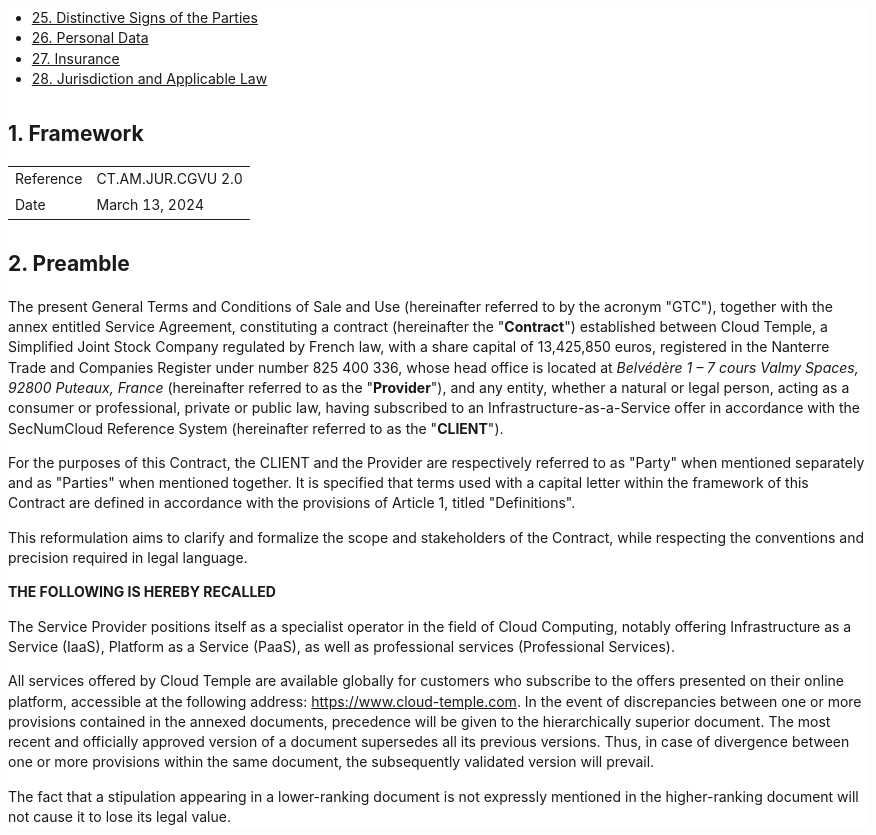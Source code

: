 - [25. Distinctive Signs of the Parties](#25-distinctive-signs-of-the-parties)
- [26. Personal Data](#26-personal-data)
- [27. Insurance](#27-insurance)
- [28. Jurisdiction and Applicable Law](#28-jurisdiction-and-applicable-law)

## 1. Framework

|           |                    |
| --------- | ------------------ |
| Reference | CT.AM.JUR.CGVU 2.0 |
| Date      | March 13, 2024     |

## 2. Preamble

The present General Terms and Conditions of Sale and Use (hereinafter referred to by the acronym "GTC"), together with the annex entitled Service Agreement,
constituting a contract (hereinafter the "**Contract**") established between Cloud Temple, a Simplified Joint Stock Company regulated by French law, 
with a share capital of 13,425,850 euros, registered in the Nanterre Trade and Companies Register under number 825 400 336, 
whose head office is located at *Belvédère 1 – 7 cours Valmy Spaces, 92800 Puteaux, France* (hereinafter referred to as the "**Provider**"), 
and any entity, whether a natural or legal person, acting as a consumer or professional, 
private or public law, having subscribed to an Infrastructure-as-a-Service offer 
in accordance with the SecNumCloud Reference System (hereinafter referred to as the "**CLIENT**"). 

For the purposes of this Contract, the CLIENT and the Provider are respectively referred to as "Party" when mentioned separately and as "Parties" when mentioned together.
It is specified that terms used with a capital letter within the framework of this Contract are defined in accordance with the provisions of Article 1, titled "Definitions".

This reformulation aims to clarify and formalize the scope and stakeholders of the Contract, while respecting the conventions and precision required in legal language.

__THE FOLLOWING IS HEREBY RECALLED__

The Service Provider positions itself as a specialist operator in the field of Cloud Computing, notably offering Infrastructure as a Service (IaaS), Platform as a Service (PaaS), as well as professional services (Professional Services).

All services offered by Cloud Temple are available globally for customers who subscribe to the offers presented on their online platform, accessible at the following address: https://www.cloud-temple.com.
In the event of discrepancies between one or more provisions contained in the annexed documents, precedence will be given to the hierarchically superior document.
The most recent and officially approved version of a document supersedes all its previous versions. Thus,
in case of divergence between one or more provisions within the same document, the subsequently validated version will prevail.

The fact that a stipulation appearing in a lower-ranking document is not expressly mentioned in the higher-ranking document will not cause it to lose its legal value.
